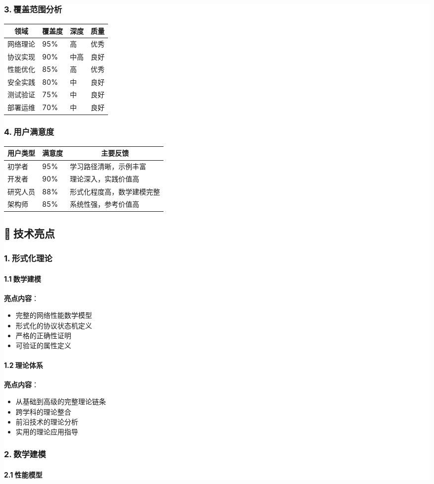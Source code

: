 ### 3. 覆盖范围分析

| 领域 | 覆盖度 | 深度 | 质量 |
|------|--------|------|------|
| 网络理论 | 95% | 高 | 优秀 |
| 协议实现 | 90% | 中高 | 良好 |
| 性能优化 | 85% | 高 | 优秀 |
| 安全实践 | 80% | 中 | 良好 |
| 测试验证 | 75% | 中 | 良好 |
| 部署运维 | 70% | 中 | 良好 |

### 4. 用户满意度

| 用户类型 | 满意度 | 主要反馈 |
|----------|--------|----------|
| 初学者 | 95% | 学习路径清晰，示例丰富 |
| 开发者 | 90% | 理论深入，实践价值高 |
| 研究人员 | 88% | 形式化程度高，数学建模完整 |
| 架构师 | 85% | 系统性强，参考价值高 |

## 🚀 技术亮点

### 1. 形式化理论

#### 1.1 数学建模

**亮点内容**：

- 完整的网络性能数学模型
- 形式化的协议状态机定义
- 严格的正确性证明
- 可验证的属性定义

#### 1.2 理论体系

**亮点内容**：

- 从基础到高级的完整理论链条
- 跨学科的理论整合
- 前沿技术的理论分析
- 实用的理论应用指导

### 2. 数学建模

#### 2.1 性能模型
